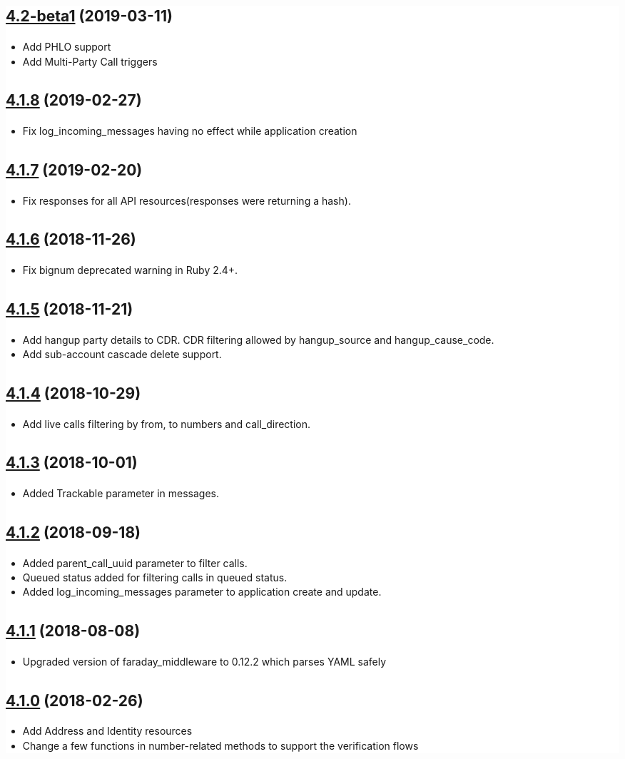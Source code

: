 ## [4.2-beta1](https://github.com/plivo/plivo-ruby/releases/tag/v4.2-beta1) (2019-03-11)
- Add PHLO support
- Add Multi-Party Call triggers

## [4.1.8](https://github.com/plivo/plivo-ruby/releases/tag/v4.1.8) (2019-02-27)
- Fix log_incoming_messages having no effect while application creation

## [4.1.7](https://github.com/plivo/plivo-ruby/releases/tag/v4.1.7) (2019-02-20)
- Fix responses for all API resources(responses were returning a hash).

## [4.1.6](https://github.com/plivo/plivo-ruby/releases/tag/v4.1.6) (2018-11-26)
- Fix bignum deprecated warning in Ruby 2.4+.

## [4.1.5](https://github.com/plivo/plivo-ruby/releases/tag/v4.1.5) (2018-11-21)
- Add hangup party details to CDR. CDR filtering allowed by hangup_source and hangup_cause_code.
- Add sub-account cascade delete support.

## [4.1.4](https://github.com/plivo/plivo-ruby/releases/tag/v4.1.4) (2018-10-29)
- Add live calls filtering by from, to numbers and call_direction.

## [4.1.3](https://github.com/plivo/plivo-ruby/releases/tag/v4.1.3) (2018-10-01)
- Added Trackable parameter in messages.

## [4.1.2](https://github.com/plivo/plivo-ruby/releases/tag/v4.1.2) (2018-09-18)
- Added parent_call_uuid parameter to filter calls.
- Queued status added for filtering calls in queued status.
- Added log_incoming_messages parameter to application create and update.

## [4.1.1](https://github.com/plivo/plivo-ruby/releases/tag/v4.1.1) (2018-08-08)
- Upgraded version of faraday_middleware to 0.12.2 which parses YAML safely

## [4.1.0](https://github.com/plivo/plivo-ruby/releases/tag/v4.1.0) (2018-02-26)
- Add Address and Identity resources
- Change a few functions in number-related methods to support the verification flows
